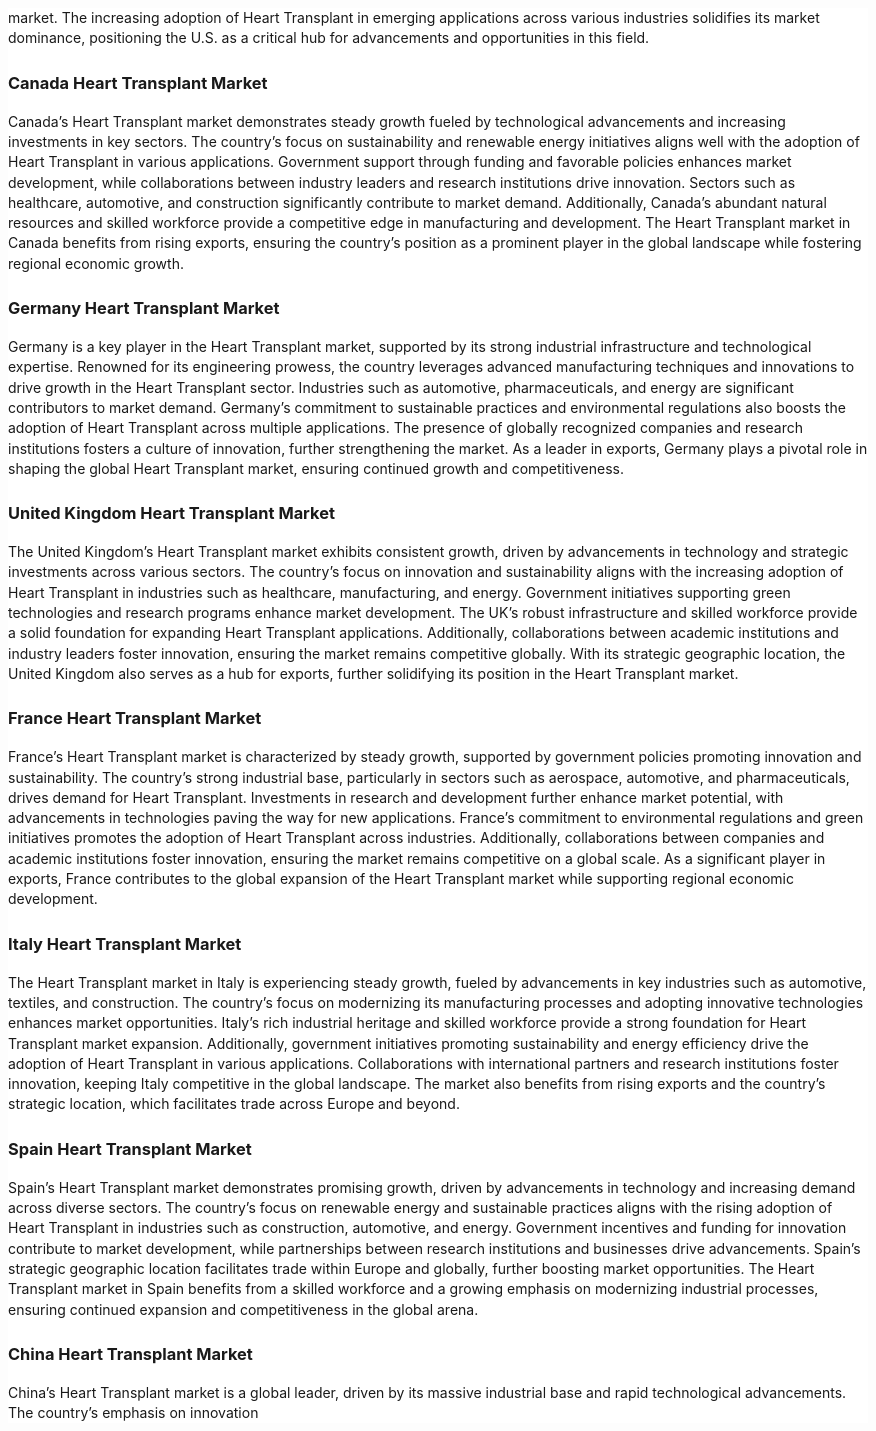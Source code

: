 market. The increasing adoption of Heart Transplant in emerging applications across various industries solidifies its market dominance, positioning the U.S. as a critical hub for advancements and opportunities in this field.</p><h3>Canada Heart Transplant Market</h3><p>Canada&rsquo;s Heart Transplant market demonstrates steady growth fueled by technological advancements and increasing investments in key sectors. The country&rsquo;s focus on sustainability and renewable energy initiatives aligns well with the adoption of Heart Transplant in various applications. Government support through funding and favorable policies enhances market development, while collaborations between industry leaders and research institutions drive innovation. Sectors such as healthcare, automotive, and construction significantly contribute to market demand. Additionally, Canada&rsquo;s abundant natural resources and skilled workforce provide a competitive edge in manufacturing and development. The Heart Transplant market in Canada benefits from rising exports, ensuring the country&rsquo;s position as a prominent player in the global landscape while fostering regional economic growth.</p><h3>Germany Heart Transplant Market</h3><p>Germany is a key player in the Heart Transplant market, supported by its strong industrial infrastructure and technological expertise. Renowned for its engineering prowess, the country leverages advanced manufacturing techniques and innovations to drive growth in the Heart Transplant sector. Industries such as automotive, pharmaceuticals, and energy are significant contributors to market demand. Germany&rsquo;s commitment to sustainable practices and environmental regulations also boosts the adoption of Heart Transplant across multiple applications. The presence of globally recognized companies and research institutions fosters a culture of innovation, further strengthening the market. As a leader in exports, Germany plays a pivotal role in shaping the global Heart Transplant market, ensuring continued growth and competitiveness.</p><h3>United Kingdom Heart Transplant Market</h3><p>The United Kingdom&rsquo;s Heart Transplant market exhibits consistent growth, driven by advancements in technology and strategic investments across various sectors. The country&rsquo;s focus on innovation and sustainability aligns with the increasing adoption of Heart Transplant in industries such as healthcare, manufacturing, and energy. Government initiatives supporting green technologies and research programs enhance market development. The UK&rsquo;s robust infrastructure and skilled workforce provide a solid foundation for expanding Heart Transplant applications. Additionally, collaborations between academic institutions and industry leaders foster innovation, ensuring the market remains competitive globally. With its strategic geographic location, the United Kingdom also serves as a hub for exports, further solidifying its position in the Heart Transplant market.</p><h3>France Heart Transplant Market</h3><p>France&rsquo;s Heart Transplant market is characterized by steady growth, supported by government policies promoting innovation and sustainability. The country&rsquo;s strong industrial base, particularly in sectors such as aerospace, automotive, and pharmaceuticals, drives demand for Heart Transplant. Investments in research and development further enhance market potential, with advancements in technologies paving the way for new applications. France&rsquo;s commitment to environmental regulations and green initiatives promotes the adoption of Heart Transplant across industries. Additionally, collaborations between companies and academic institutions foster innovation, ensuring the market remains competitive on a global scale. As a significant player in exports, France contributes to the global expansion of the Heart Transplant market while supporting regional economic development.</p><h3>Italy Heart Transplant Market</h3><p>The Heart Transplant market in Italy is experiencing steady growth, fueled by advancements in key industries such as automotive, textiles, and construction. The country&rsquo;s focus on modernizing its manufacturing processes and adopting innovative technologies enhances market opportunities. Italy&rsquo;s rich industrial heritage and skilled workforce provide a strong foundation for Heart Transplant market expansion. Additionally, government initiatives promoting sustainability and energy efficiency drive the adoption of Heart Transplant in various applications. Collaborations with international partners and research institutions foster innovation, keeping Italy competitive in the global landscape. The market also benefits from rising exports and the country&rsquo;s strategic location, which facilitates trade across Europe and beyond.</p><h3>Spain Heart Transplant Market</h3><p>Spain&rsquo;s Heart Transplant market demonstrates promising growth, driven by advancements in technology and increasing demand across diverse sectors. The country&rsquo;s focus on renewable energy and sustainable practices aligns with the rising adoption of Heart Transplant in industries such as construction, automotive, and energy. Government incentives and funding for innovation contribute to market development, while partnerships between research institutions and businesses drive advancements. Spain&rsquo;s strategic geographic location facilitates trade within Europe and globally, further boosting market opportunities. The Heart Transplant market in Spain benefits from a skilled workforce and a growing emphasis on modernizing industrial processes, ensuring continued expansion and competitiveness in the global arena.</p><h3>China Heart Transplant Market</h3><p>China&rsquo;s Heart Transplant market is a global leader, driven by its massive industrial base and rapid technological advancements. The country&rsquo;s emphasis on innovation